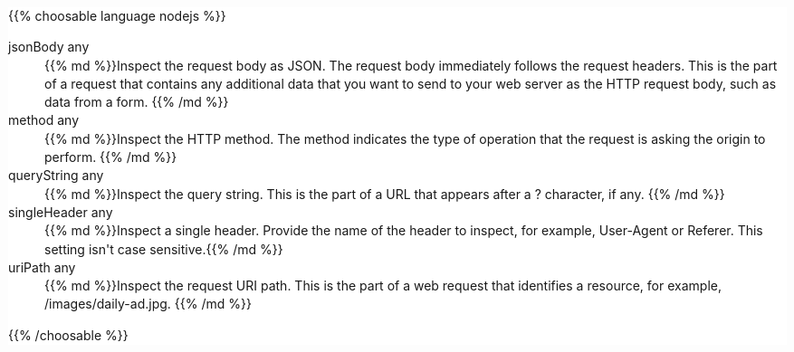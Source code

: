 {{% choosable language nodejs %}}
<dl class="resources-properties"><dt class="property-optional"
            title="Optional">
        <span id="jsonbody_nodejs">
<a href="#jsonbody_nodejs" style="color: inherit; text-decoration: inherit;">json<wbr>Body</a>
</span>
        <span class="property-indicator"></span>
        <span class="property-type">any</span>
    </dt>
    <dd>{{% md %}}Inspect the request body as JSON. The request body immediately follows the request headers. This is the part of a request that contains any additional data that you want to send to your web server as the HTTP request body, such as data from a form. {{% /md %}}</dd><dt class="property-optional"
            title="Optional">
        <span id="method_nodejs">
<a href="#method_nodejs" style="color: inherit; text-decoration: inherit;">method</a>
</span>
        <span class="property-indicator"></span>
        <span class="property-type">any</span>
    </dt>
    <dd>{{% md %}}Inspect the HTTP method. The method indicates the type of operation that the request is asking the origin to perform. {{% /md %}}</dd><dt class="property-optional"
            title="Optional">
        <span id="querystring_nodejs">
<a href="#querystring_nodejs" style="color: inherit; text-decoration: inherit;">query<wbr>String</a>
</span>
        <span class="property-indicator"></span>
        <span class="property-type">any</span>
    </dt>
    <dd>{{% md %}}Inspect the query string. This is the part of a URL that appears after a ? character, if any. {{% /md %}}</dd><dt class="property-optional"
            title="Optional">
        <span id="singleheader_nodejs">
<a href="#singleheader_nodejs" style="color: inherit; text-decoration: inherit;">single<wbr>Header</a>
</span>
        <span class="property-indicator"></span>
        <span class="property-type">any</span>
    </dt>
    <dd>{{% md %}}Inspect a single header. Provide the name of the header to inspect, for example, User-Agent or Referer. This setting isn't case sensitive.{{% /md %}}</dd><dt class="property-optional"
            title="Optional">
        <span id="uripath_nodejs">
<a href="#uripath_nodejs" style="color: inherit; text-decoration: inherit;">uri<wbr>Path</a>
</span>
        <span class="property-indicator"></span>
        <span class="property-type">any</span>
    </dt>
    <dd>{{% md %}}Inspect the request URI path. This is the part of a web request that identifies a resource, for example, /images/daily-ad.jpg. {{% /md %}}</dd></dl>
{{% /choosable %}}
